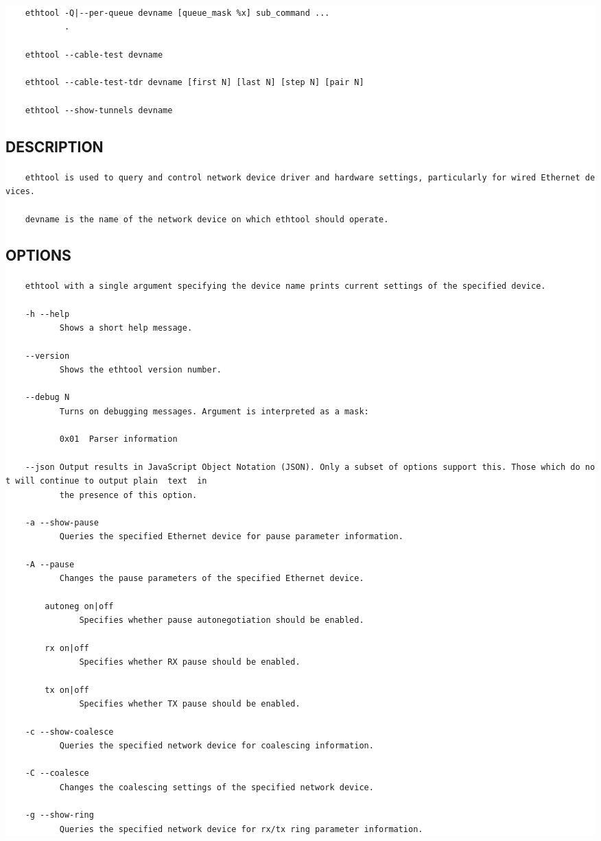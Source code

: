         ethtool -Q|--per-queue devname [queue_mask %x] sub_command ...
                .
 
        ethtool --cable-test devname
 
        ethtool --cable-test-tdr devname [first N] [last N] [step N] [pair N]
 
        ethtool --show-tunnels devname
 
## DESCRIPTION
        ethtool is used to query and control network device driver and hardware settings, particularly for wired Ethernet devices.
 
        devname is the name of the network device on which ethtool should operate.
 
## OPTIONS
        ethtool with a single argument specifying the device name prints current settings of the specified device.
 
        -h --help
               Shows a short help message.
 
        --version
               Shows the ethtool version number.
 
        --debug N
               Turns on debugging messages. Argument is interpreted as a mask:
 
               0x01  Parser information
 
        --json Output results in JavaScript Object Notation (JSON). Only a subset of options support this. Those which do not will continue to output plain  text  in
               the presence of this option.
 
        -a --show-pause
               Queries the specified Ethernet device for pause parameter information.
 
        -A --pause
               Changes the pause parameters of the specified Ethernet device.
 
            autoneg on|off
                   Specifies whether pause autonegotiation should be enabled.
 
            rx on|off
                   Specifies whether RX pause should be enabled.
 
            tx on|off
                   Specifies whether TX pause should be enabled.
 
        -c --show-coalesce
               Queries the specified network device for coalescing information.
 
        -C --coalesce
               Changes the coalescing settings of the specified network device.
 
        -g --show-ring
               Queries the specified network device for rx/tx ring parameter information.
 